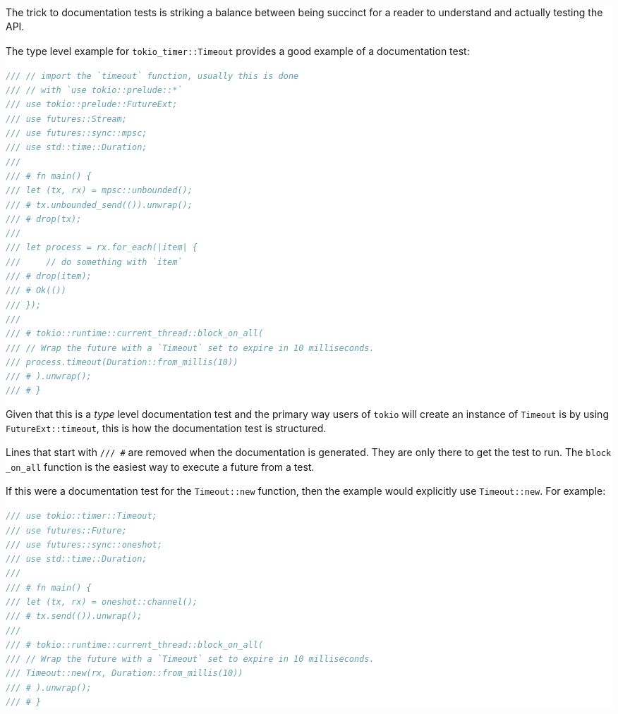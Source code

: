 The trick to documentation tests is striking a balance between being succinct
for a reader to understand and actually testing the API.

The type level example for `tokio_timer::Timeout` provides a good example of a
documentation test:

```rust
/// // import the `timeout` function, usually this is done
/// // with `use tokio::prelude::*`
/// use tokio::prelude::FutureExt;
/// use futures::Stream;
/// use futures::sync::mpsc;
/// use std::time::Duration;
///
/// # fn main() {
/// let (tx, rx) = mpsc::unbounded();
/// # tx.unbounded_send(()).unwrap();
/// # drop(tx);
///
/// let process = rx.for_each(|item| {
///     // do something with `item`
/// # drop(item);
/// # Ok(())
/// });
///
/// # tokio::runtime::current_thread::block_on_all(
/// // Wrap the future with a `Timeout` set to expire in 10 milliseconds.
/// process.timeout(Duration::from_millis(10))
/// # ).unwrap();
/// # }
```

Given that this is a _type_ level documentation test and the primary way users
of `tokio` will create an instance of `Timeout` is by using
`FutureExt::timeout`, this is how the documentation test is structured.

Lines that start with `/// #` are removed when the documentation is generated.
They are only there to get the test to run. The `block_on_all` function is the
easiest way to execute a future from a test.

If this were a documentation test for the `Timeout::new` function, then the
example would explicitly use `Timeout::new`. For example:

```rust
/// use tokio::timer::Timeout;
/// use futures::Future;
/// use futures::sync::oneshot;
/// use std::time::Duration;
///
/// # fn main() {
/// let (tx, rx) = oneshot::channel();
/// # tx.send(()).unwrap();
///
/// # tokio::runtime::current_thread::block_on_all(
/// // Wrap the future with a `Timeout` set to expire in 10 milliseconds.
/// Timeout::new(rx, Duration::from_millis(10))
/// # ).unwrap();
/// # }
```
